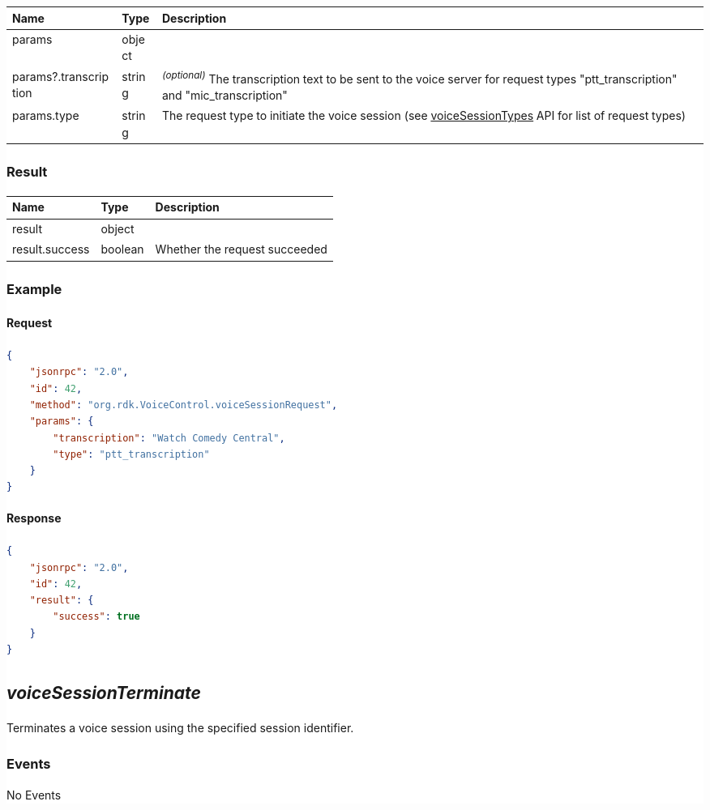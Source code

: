 | Name | Type | Description |
| :-------- | :-------- | :-------- |
| params | object |  |
| params?.transcription | string | <sup>*(optional)*</sup> The transcription text to be sent to the voice server for request types "ptt_transcription" and "mic_transcription" |
| params.type | string | The request type to initiate the voice session (see [voiceSessionTypes](#voiceSessionTypes) API for list of request types) |

### Result

| Name | Type | Description |
| :-------- | :-------- | :-------- |
| result | object |  |
| result.success | boolean | Whether the request succeeded |

### Example

#### Request

```json
{
    "jsonrpc": "2.0",
    "id": 42,
    "method": "org.rdk.VoiceControl.voiceSessionRequest",
    "params": {
        "transcription": "Watch Comedy Central",
        "type": "ptt_transcription"
    }
}
```

#### Response

```json
{
    "jsonrpc": "2.0",
    "id": 42,
    "result": {
        "success": true
    }
}
```

<a name="voiceSessionTerminate"></a>
## *voiceSessionTerminate*

Terminates a voice session using the specified session identifier.

### Events

No Events
